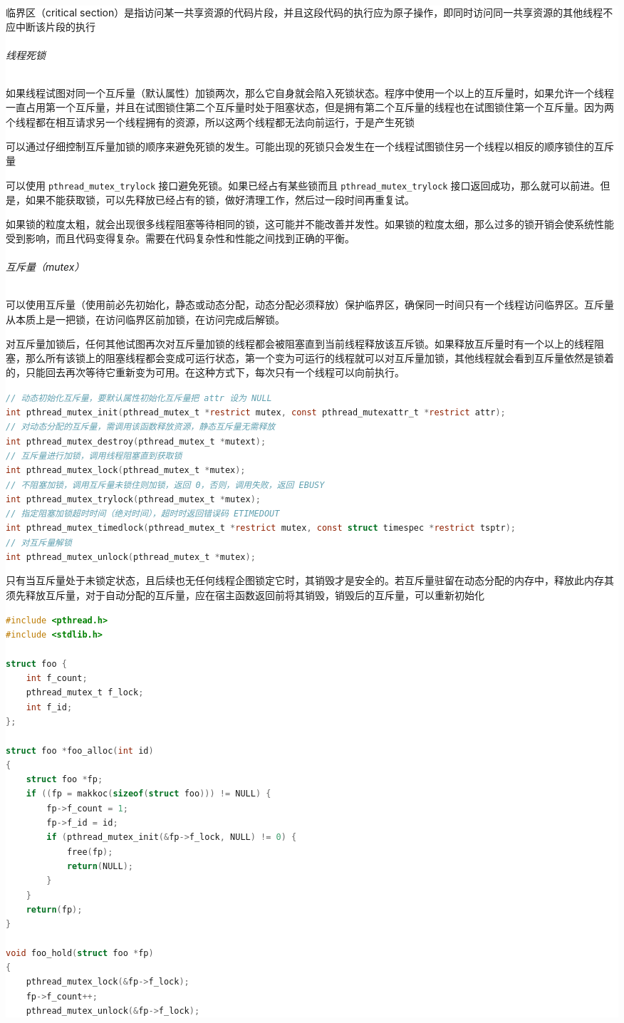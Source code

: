 临界区（critical section）是指访问某一共享资源的代码片段，并且这段代码的执行应为原子操作，即同时访问同一共享资源的其他线程不应中断该片段的执行

###### 线程死锁

如果线程试图对同一个互斥量（默认属性）加锁两次，那么它自身就会陷入死锁状态。程序中使用一个以上的互斥量时，如果允许一个线程一直占用第一个互斥量，并且在试图锁住第二个互斥量时处于阻塞状态，但是拥有第二个互斥量的线程也在试图锁住第一个互斥量。因为两个线程都在相互请求另一个线程拥有的资源，所以这两个线程都无法向前运行，于是产生死锁

可以通过仔细控制互斥量加锁的顺序来避免死锁的发生。可能出现的死锁只会发生在一个线程试图锁住另一个线程以相反的顺序锁住的互斥量

可以使用 `pthread_mutex_trylock` 接口避免死锁。如果已经占有某些锁而且 `pthread_mutex_trylock` 接口返回成功，那么就可以前进。但是，如果不能获取锁，可以先释放已经占有的锁，做好清理工作，然后过一段时间再重复试。

如果锁的粒度太粗，就会出现很多线程阻塞等待相同的锁，这可能并不能改善并发性。如果锁的粒度太细，那么过多的锁开销会使系统性能受到影响，而且代码变得复杂。需要在代码复杂性和性能之间找到正确的平衡。

###### 互斥量（mutex）

可以使用互斥量（使用前必先初始化，静态或动态分配，动态分配必须释放）保护临界区，确保同一时间只有一个线程访问临界区。互斥量从本质上是一把锁，在访问临界区前加锁，在访问完成后解锁。

对互斥量加锁后，任何其他试图再次对互斥量加锁的线程都会被阻塞直到当前线程释放该互斥锁。如果释放互斥量时有一个以上的线程阻塞，那么所有该锁上的阻塞线程都会变成可运行状态，第一个变为可运行的线程就可以对互斥量加锁，其他线程就会看到互斥量依然是锁着的，只能回去再次等待它重新变为可用。在这种方式下，每次只有一个线程可以向前执行。

```c
// 动态初始化互斥量，要默认属性初始化互斥量把 attr 设为 NULL
int pthread_mutex_init(pthread_mutex_t *restrict mutex, const pthread_mutexattr_t *restrict attr);
// 对动态分配的互斥量，需调用该函数释放资源，静态互斥量无需释放
int pthread_mutex_destroy(pthread_mutex_t *mutext);
// 互斥量进行加锁，调用线程阻塞直到获取锁
int pthread_mutex_lock(pthread_mutex_t *mutex);
// 不阻塞加锁，调用互斥量未锁住则加锁，返回 0，否则，调用失败，返回 EBUSY
int pthread_mutex_trylock(pthread_mutex_t *mutex);
// 指定阻塞加锁超时时间（绝对时间），超时时返回错误码 ETIMEDOUT
int pthread_mutex_timedlock(pthread_mutex_t *restrict mutex, const struct timespec *restrict tsptr);
// 对互斥量解锁
int pthread_mutex_unlock(pthread_mutex_t *mutex);
```

只有当互斥量处于未锁定状态，且后续也无任何线程企图锁定它时，其销毁才是安全的。若互斥量驻留在动态分配的内存中，释放此内存其须先释放互斥量，对于自动分配的互斥量，应在宿主函数返回前将其销毁，销毁后的互斥量，可以重新初始化

```c
#include <pthread.h>
#include <stdlib.h>

struct foo {
    int f_count;
    pthread_mutex_t f_lock;
    int f_id;
};

struct foo *foo_alloc(int id)
{
    struct foo *fp;
    if ((fp = makkoc(sizeof(struct foo))) != NULL) {
        fp->f_count = 1;
        fp->f_id = id;
        if (pthread_mutex_init(&fp->f_lock, NULL) != 0) {
            free(fp);
            return(NULL);
        }
    }
    return(fp);
}

void foo_hold(struct foo *fp)
{
    pthread_mutex_lock(&fp->f_lock);
    fp->f_count++;
    pthread_mutex_unlock(&fp->f_lock);
```